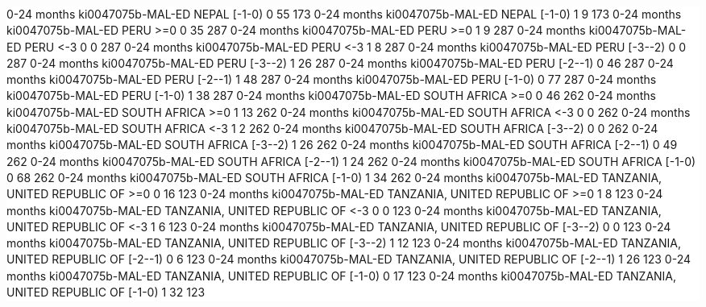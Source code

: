 0-24 months   ki0047075b-MAL-ED          NEPAL                          [-1-0)                 0       55     173
0-24 months   ki0047075b-MAL-ED          NEPAL                          [-1-0)                 1        9     173
0-24 months   ki0047075b-MAL-ED          PERU                           >=0                    0       35     287
0-24 months   ki0047075b-MAL-ED          PERU                           >=0                    1        9     287
0-24 months   ki0047075b-MAL-ED          PERU                           <-3                    0        0     287
0-24 months   ki0047075b-MAL-ED          PERU                           <-3                    1        8     287
0-24 months   ki0047075b-MAL-ED          PERU                           [-3--2)                0        0     287
0-24 months   ki0047075b-MAL-ED          PERU                           [-3--2)                1       26     287
0-24 months   ki0047075b-MAL-ED          PERU                           [-2--1)                0       46     287
0-24 months   ki0047075b-MAL-ED          PERU                           [-2--1)                1       48     287
0-24 months   ki0047075b-MAL-ED          PERU                           [-1-0)                 0       77     287
0-24 months   ki0047075b-MAL-ED          PERU                           [-1-0)                 1       38     287
0-24 months   ki0047075b-MAL-ED          SOUTH AFRICA                   >=0                    0       46     262
0-24 months   ki0047075b-MAL-ED          SOUTH AFRICA                   >=0                    1       13     262
0-24 months   ki0047075b-MAL-ED          SOUTH AFRICA                   <-3                    0        0     262
0-24 months   ki0047075b-MAL-ED          SOUTH AFRICA                   <-3                    1        2     262
0-24 months   ki0047075b-MAL-ED          SOUTH AFRICA                   [-3--2)                0        0     262
0-24 months   ki0047075b-MAL-ED          SOUTH AFRICA                   [-3--2)                1       26     262
0-24 months   ki0047075b-MAL-ED          SOUTH AFRICA                   [-2--1)                0       49     262
0-24 months   ki0047075b-MAL-ED          SOUTH AFRICA                   [-2--1)                1       24     262
0-24 months   ki0047075b-MAL-ED          SOUTH AFRICA                   [-1-0)                 0       68     262
0-24 months   ki0047075b-MAL-ED          SOUTH AFRICA                   [-1-0)                 1       34     262
0-24 months   ki0047075b-MAL-ED          TANZANIA, UNITED REPUBLIC OF   >=0                    0       16     123
0-24 months   ki0047075b-MAL-ED          TANZANIA, UNITED REPUBLIC OF   >=0                    1        8     123
0-24 months   ki0047075b-MAL-ED          TANZANIA, UNITED REPUBLIC OF   <-3                    0        0     123
0-24 months   ki0047075b-MAL-ED          TANZANIA, UNITED REPUBLIC OF   <-3                    1        6     123
0-24 months   ki0047075b-MAL-ED          TANZANIA, UNITED REPUBLIC OF   [-3--2)                0        0     123
0-24 months   ki0047075b-MAL-ED          TANZANIA, UNITED REPUBLIC OF   [-3--2)                1       12     123
0-24 months   ki0047075b-MAL-ED          TANZANIA, UNITED REPUBLIC OF   [-2--1)                0        6     123
0-24 months   ki0047075b-MAL-ED          TANZANIA, UNITED REPUBLIC OF   [-2--1)                1       26     123
0-24 months   ki0047075b-MAL-ED          TANZANIA, UNITED REPUBLIC OF   [-1-0)                 0       17     123
0-24 months   ki0047075b-MAL-ED          TANZANIA, UNITED REPUBLIC OF   [-1-0)                 1       32     123